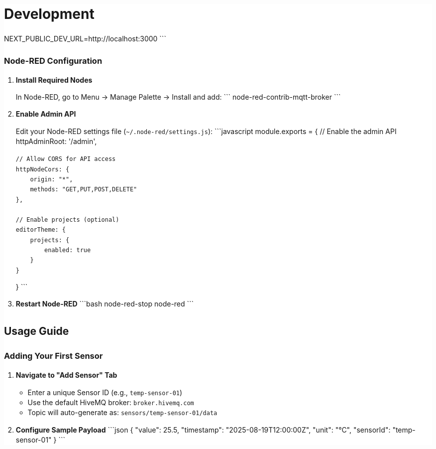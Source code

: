 # Development
NEXT_PUBLIC_DEV_URL=http://localhost:3000
\`\`\`

### Node-RED Configuration

1. **Install Required Nodes**
   
   In Node-RED, go to Menu → Manage Palette → Install and add:
   \`\`\`
   node-red-contrib-mqtt-broker
   \`\`\`

2. **Enable Admin API**
   
   Edit your Node-RED settings file (`~/.node-red/settings.js`):
   \`\`\`javascript
   module.exports = {
       // Enable the admin API
       httpAdminRoot: '/admin',
       
       // Allow CORS for API access
       httpNodeCors: {
           origin: "*",
           methods: "GET,PUT,POST,DELETE"
       },
       
       // Enable projects (optional)
       editorTheme: {
           projects: {
               enabled: true
           }
       }
   }
   \`\`\`

3. **Restart Node-RED**
   \`\`\`bash
   node-red-stop
   node-red
   \`\`\`

## Usage Guide

### Adding Your First Sensor

1. **Navigate to "Add Sensor" Tab**
   - Enter a unique Sensor ID (e.g., `temp-sensor-01`)
   - Use the default HiveMQ broker: `broker.hivemq.com`
   - Topic will auto-generate as: `sensors/temp-sensor-01/data`

2. **Configure Sample Payload**
   \`\`\`json
   {
     "value": 25.5,
     "timestamp": "2025-08-19T12:00:00Z",
     "unit": "°C",
     "sensorId": "temp-sensor-01"
   }
   \`\`\`
